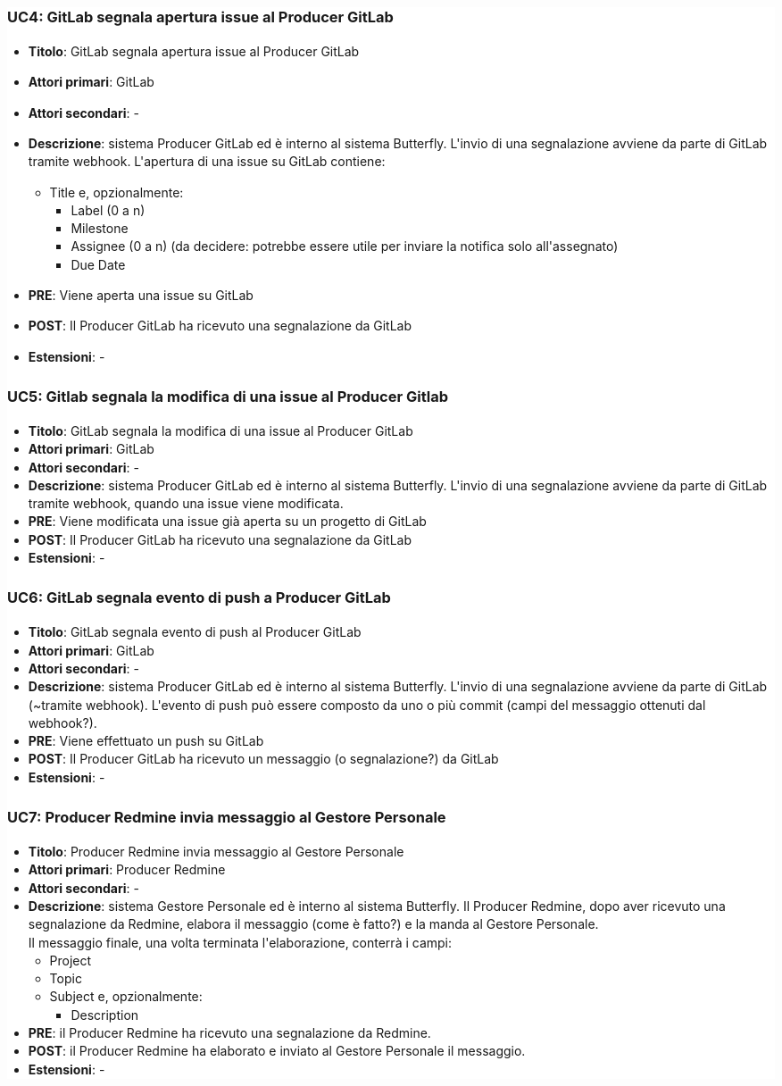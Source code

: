 ### UC4: GitLab segnala apertura issue al Producer GitLab 


* **Titolo**: GitLab segnala apertura issue al Producer GitLab
* **Attori primari**: GitLab
* **Attori secondari**: -
* **Descrizione**: sistema Producer GitLab ed è interno al sistema
Butterfly. L'invio di una segnalazione avviene da parte di GitLab
tramite webhook. L'apertura di una issue su GitLab contiene:
    * Title e, opzionalmente:
        * Label (0 a n)
        * Milestone
        * Assignee (0 a n) (da decidere: potrebbe essere utile per inviare la notifica solo all'assegnato)
        * Due Date

* **PRE**: Viene aperta una issue su GitLab
* **POST**: Il Producer GitLab ha ricevuto una segnalazione da GitLab
* **Estensioni**: -

### UC5: Gitlab segnala la modifica di una issue al Producer Gitlab

* **Titolo**: GitLab segnala la modifica di una issue al Producer GitLab
* **Attori primari**: GitLab
* **Attori secondari**: -
* **Descrizione**: sistema Producer GitLab ed è interno al sistema
Butterfly. L'invio di una segnalazione avviene da parte di GitLab
tramite webhook, quando una issue viene modificata.
* **PRE**: Viene modificata una issue già aperta su un progetto di GitLab
* **POST**: Il Producer GitLab ha ricevuto una segnalazione da GitLab
* **Estensioni**: -

### UC6: GitLab segnala evento di push a Producer GitLab 

* **Titolo**: GitLab segnala evento di push al Producer GitLab
* **Attori primari**: GitLab
* **Attori secondari**: -
* **Descrizione**: sistema Producer GitLab ed è interno al sistema Butterfly. L'invio di una segnalazione avviene da parte di GitLab (~tramite webhook). L'evento di push può essere composto da uno o più commit (campi del messaggio ottenuti dal webhook?).
* **PRE**: Viene effettuato un push su GitLab
* **POST**: Il Producer GitLab ha ricevuto un messaggio (o segnalazione?) da GitLab
* **Estensioni**: -

### UC7: Producer Redmine invia messaggio al Gestore Personale

* **Titolo**: Producer Redmine invia messaggio al Gestore Personale
* **Attori primari**: Producer Redmine
* **Attori secondari**: -
* **Descrizione**: sistema Gestore Personale ed è interno al sistema Butterfly. Il Producer Redmine, dopo aver ricevuto una segnalazione da Redmine, elabora il messaggio (come è fatto?) e la manda al Gestore Personale.  
Il messaggio finale, una volta terminata l'elaborazione, conterrà i campi:
    * Project
    * Topic
    * Subject e, opzionalmente:
        * Description
* **PRE**: il Producer Redmine ha ricevuto una segnalazione da Redmine.
* **POST**: il Producer Redmine ha elaborato e inviato al Gestore Personale il messaggio.
* **Estensioni**: -
